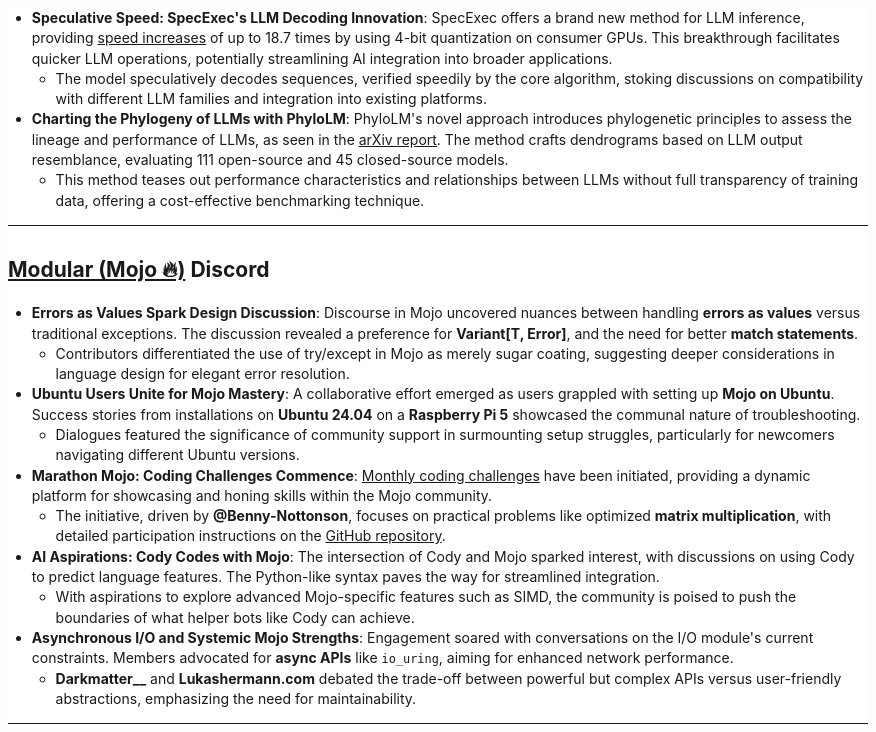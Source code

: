 - **Speculative Speed: SpecExec's LLM Decoding Innovation**: SpecExec offers a brand new method for LLM inference, providing [speed increases](https://www.together.ai/blog/specexec) of up to 18.7 times by using 4-bit quantization on consumer GPUs. This breakthrough facilitates quicker LLM operations, potentially streamlining AI integration into broader applications.
   - The model speculatively decodes sequences, verified speedily by the core algorithm, stoking discussions on compatibility with different LLM families and integration into existing platforms.
- **Charting the Phylogeny of LLMs with PhyloLM**: PhyloLM's novel approach introduces phylogenetic principles to assess the lineage and performance of LLMs, as seen in the [arXiv report](https://arxiv.org/abs/2404.04671). The method crafts dendrograms based on LLM output resemblance, evaluating 111 open-source and 45 closed-source models.
   - This method teases out performance characteristics and relationships between LLMs without full transparency of training data, offering a cost-effective benchmarking technique.



---



## [Modular (Mojo 🔥)](https://discord.com/channels/1087530497313357884) Discord

- **Errors as Values Spark Design Discussion**: Discourse in Mojo uncovered nuances between handling **errors as values** versus traditional exceptions. The discussion revealed a preference for **Variant[T, Error]**, and the need for better **match statements**.
   - Contributors differentiated the use of try/except in Mojo as merely sugar coating, suggesting deeper considerations in language design for elegant error resolution.
- **Ubuntu Users Unite for Mojo Mastery**: A collaborative effort emerged as users grappled with setting up **Mojo on Ubuntu**. Success stories from installations on **Ubuntu 24.04** on a **Raspberry Pi 5** showcased the communal nature of troubleshooting.
   - Dialogues featured the significance of community support in surmounting setup struggles, particularly for newcomers navigating different Ubuntu versions.
- **Marathon Mojo: Coding Challenges Commence**: [Monthly coding challenges](https://discord.com/channels/1087530497313357884/1255303604894437388) have been initiated, providing a dynamic platform for showcasing and honing skills within the Mojo community.
   - The initiative, driven by **@Benny-Nottonson**, focuses on practical problems like optimized **matrix multiplication**, with detailed participation instructions on the [GitHub repository](https://github.com/Benny-Nottonson/Mojo-Marathons).
- **AI Aspirations: Cody Codes with Mojo**: The intersection of Cody and Mojo sparked interest, with discussions on using Cody to predict language features. The Python-like syntax paves the way for streamlined integration.
   - With aspirations to explore advanced Mojo-specific features such as SIMD, the community is poised to push the boundaries of what helper bots like Cody can achieve.
- **Asynchronous I/O and Systemic Mojo Strengths**: Engagement soared with conversations on the I/O module's current constraints. Members advocated for **async APIs** like `io_uring`, aiming for enhanced network performance.
   - **Darkmatter__** and **Lukashermann.com** debated the trade-off between powerful but complex APIs versus user-friendly abstractions, emphasizing the need for maintainability.



---


